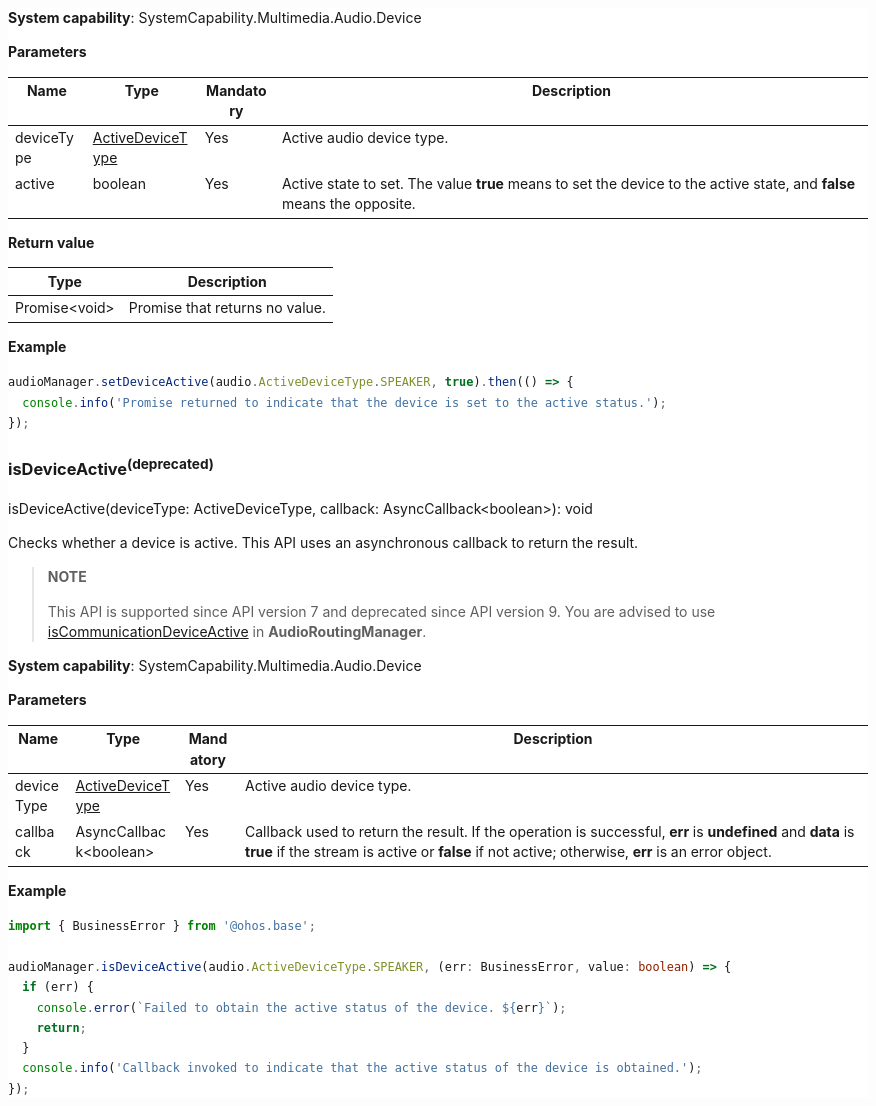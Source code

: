**System capability**: SystemCapability.Multimedia.Audio.Device

**Parameters**

| Name    | Type                                 | Mandatory| Description              |
| ---------- | ------------------------------------- | ---- | ------------------ |
| deviceType | [ActiveDeviceType](#activedevicetypedeprecated) | Yes  | Active audio device type.|
| active     | boolean                               | Yes  | Active state to set. The value **true** means to set the device to the active state, and **false** means the opposite.    |

**Return value**

| Type               | Description                           |
| ------------------- | ------------------------------- |
| Promise&lt;void&gt; | Promise that returns no value.|

**Example**


```ts
audioManager.setDeviceActive(audio.ActiveDeviceType.SPEAKER, true).then(() => {
  console.info('Promise returned to indicate that the device is set to the active status.');
});
```

### isDeviceActive<sup>(deprecated)</sup>

isDeviceActive(deviceType: ActiveDeviceType, callback: AsyncCallback&lt;boolean&gt;): void

Checks whether a device is active. This API uses an asynchronous callback to return the result.

> **NOTE**
>
> This API is supported since API version 7 and deprecated since API version 9. You are advised to use [isCommunicationDeviceActive](#iscommunicationdeviceactive9) in **AudioRoutingManager**.

**System capability**: SystemCapability.Multimedia.Audio.Device

**Parameters**

| Name    | Type                                 | Mandatory| Description                    |
| ---------- | ------------------------------------- | ---- | ------------------------ |
| deviceType | [ActiveDeviceType](#activedevicetypedeprecated) | Yes  | Active audio device type.      |
| callback   | AsyncCallback&lt;boolean&gt;          | Yes  | Callback used to return the result. If the operation is successful, **err** is **undefined** and **data** is **true** if the stream is active or **false** if not active; otherwise, **err** is an error object.|

**Example**

```ts
import { BusinessError } from '@ohos.base';

audioManager.isDeviceActive(audio.ActiveDeviceType.SPEAKER, (err: BusinessError, value: boolean) => {
  if (err) {
    console.error(`Failed to obtain the active status of the device. ${err}`);
    return;
  }
  console.info('Callback invoked to indicate that the active status of the device is obtained.');
});
```
